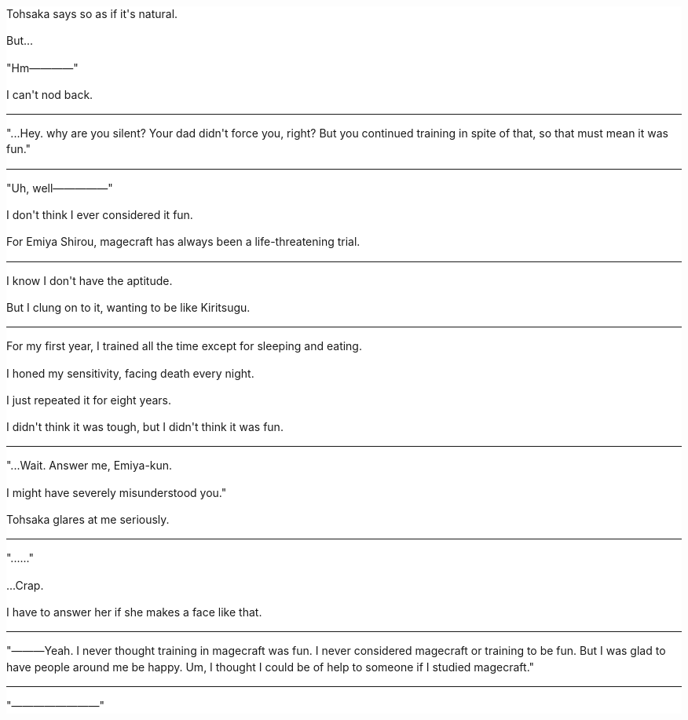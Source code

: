 Tohsaka says so as if it's natural.  
  
But...  
  
"Hm――――"  
  
I can't nod back.  
  
---  
  
"...Hey. why are you silent? Your dad didn't force you, right? But you continued training in spite of that, so that must mean it was fun."  
  
---  
  
"Uh, well―――――"  
  
I don't think I ever considered it fun.  
  
For Emiya Shirou, magecraft has always been a life-threatening trial.  
  
---  
  
I know I don't have the aptitude.  
  
But I clung on to it, wanting to be like Kiritsugu.  
  
---  
  
For my first year, I trained all the time except for sleeping and eating.  
  
I honed my sensitivity, facing death every night.  
  
I just repeated it for eight years.  
  
I didn't think it was tough, but I didn't think it was fun.  
  
---  
  
"...Wait. Answer me, Emiya-kun.  
  
I might have severely misunderstood you."  
  
Tohsaka glares at me seriously.  
  
---  
  
"......"  
  
...Crap.  
  
I have to answer her if she makes a face like that.  
  
---  
  
"―――Yeah. I never thought training in magecraft was fun. I never considered magecraft or training to be fun. But I was glad to have people around me be happy. Um, I thought I could be of help to someone if I studied magecraft."  
  
---  
  
"――――――――"  
  